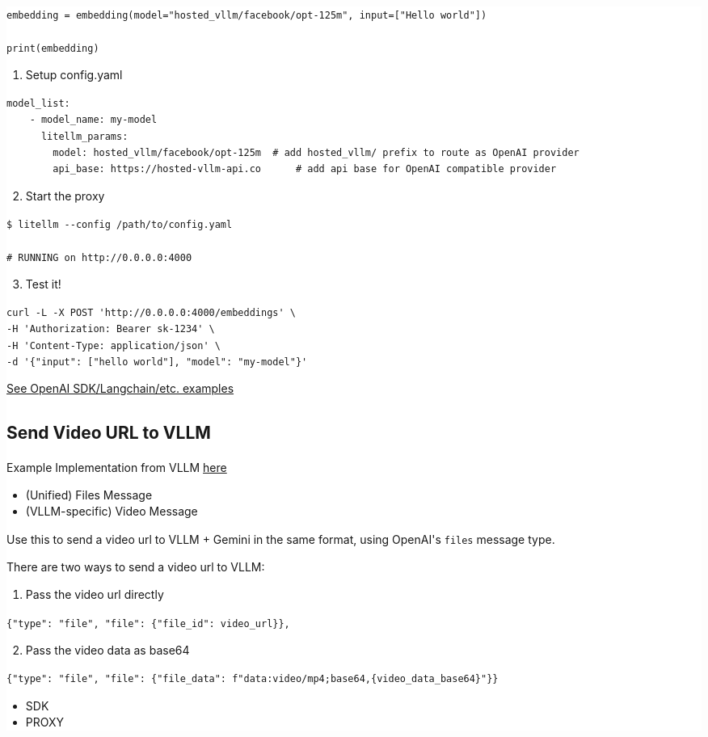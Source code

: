       
    embedding = embedding(model="hosted_vllm/facebook/opt-125m", input=["Hello world"])  
      
    print(embedding)  
    

  1. Setup config.yaml

    
    
    model_list:  
        - model_name: my-model  
          litellm_params:  
            model: hosted_vllm/facebook/opt-125m  # add hosted_vllm/ prefix to route as OpenAI provider  
            api_base: https://hosted-vllm-api.co      # add api base for OpenAI compatible provider  
    

  2. Start the proxy

    
    
    $ litellm --config /path/to/config.yaml  
      
    # RUNNING on http://0.0.0.0:4000  
    

  3. Test it!

    
    
    curl -L -X POST 'http://0.0.0.0:4000/embeddings' \  
    -H 'Authorization: Bearer sk-1234' \  
    -H 'Content-Type: application/json' \  
    -d '{"input": ["hello world"], "model": "my-model"}'  
    

[See OpenAI SDK/Langchain/etc. examples](/docs/proxy/user_keys#embeddings)

## Send Video URL to VLLM​

Example Implementation from VLLM [here](https://github.com/vllm-project/vllm/pull/10020)

  * (Unified) Files Message
  * (VLLM-specific) Video Message

Use this to send a video url to VLLM + Gemini in the same format, using OpenAI's `files` message type.

There are two ways to send a video url to VLLM:

  1. Pass the video url directly

    
    
    {"type": "file", "file": {"file_id": video_url}},  
    

  2. Pass the video data as base64

    
    
    {"type": "file", "file": {"file_data": f"data:video/mp4;base64,{video_data_base64}"}}  
    

  * SDK
  * PROXY
